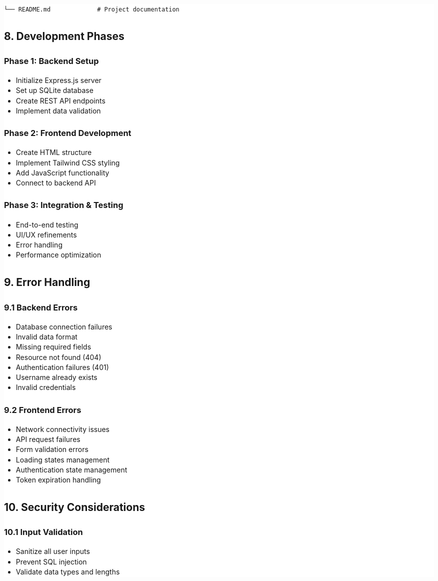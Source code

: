 ```
└── README.md             # Project documentation
```

## 8. Development Phases

### Phase 1: Backend Setup
- Initialize Express.js server
- Set up SQLite database
- Create REST API endpoints
- Implement data validation

### Phase 2: Frontend Development
- Create HTML structure
- Implement Tailwind CSS styling
- Add JavaScript functionality
- Connect to backend API

### Phase 3: Integration & Testing
- End-to-end testing
- UI/UX refinements
- Error handling
- Performance optimization

## 9. Error Handling

### 9.1 Backend Errors
- Database connection failures
- Invalid data format
- Missing required fields
- Resource not found (404)
- Authentication failures (401)
- Username already exists
- Invalid credentials

### 9.2 Frontend Errors
- Network connectivity issues
- API request failures
- Form validation errors
- Loading states management
- Authentication state management
- Token expiration handling

## 10. Security Considerations

### 10.1 Input Validation
- Sanitize all user inputs
- Prevent SQL injection
- Validate data types and lengths
